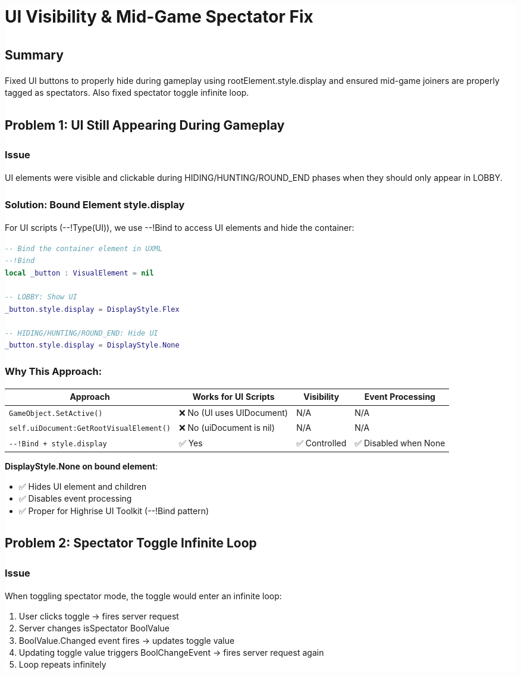 # UI Visibility & Mid-Game Spectator Fix

## Summary
Fixed UI buttons to properly hide during gameplay using rootElement.style.display and ensured mid-game joiners are properly tagged as spectators. Also fixed spectator toggle infinite loop.

## Problem 1: UI Still Appearing During Gameplay

### Issue
UI elements were visible and clickable during HIDING/HUNTING/ROUND_END phases when they should only appear in LOBBY.

### Solution: Bound Element style.display
For UI scripts (--!Type(UI)), we use --!Bind to access UI elements and hide the container:

```lua
-- Bind the container element in UXML
--!Bind
local _button : VisualElement = nil

-- LOBBY: Show UI
_button.style.display = DisplayStyle.Flex

-- HIDING/HUNTING/ROUND_END: Hide UI
_button.style.display = DisplayStyle.None
```

### Why This Approach:

| Approach | Works for UI Scripts | Visibility | Event Processing |
|----------|---------------------|-----------|------------------|
| `GameObject.SetActive()` | ❌ No (UI uses UIDocument) | N/A | N/A |
| `self.uiDocument:GetRootVisualElement()` | ❌ No (uiDocument is nil) | N/A | N/A |
| `--!Bind + style.display` | ✅ Yes | ✅ Controlled | ✅ Disabled when None |

**DisplayStyle.None on bound element**:
- ✅ Hides UI element and children
- ✅ Disables event processing
- ✅ Proper for Highrise UI Toolkit (--!Bind pattern)

## Problem 2: Spectator Toggle Infinite Loop

### Issue
When toggling spectator mode, the toggle would enter an infinite loop:
1. User clicks toggle → fires server request
2. Server changes isSpectator BoolValue
3. BoolValue.Changed event fires → updates toggle value
4. Updating toggle value triggers BoolChangeEvent → fires server request again
5. Loop repeats infinitely
